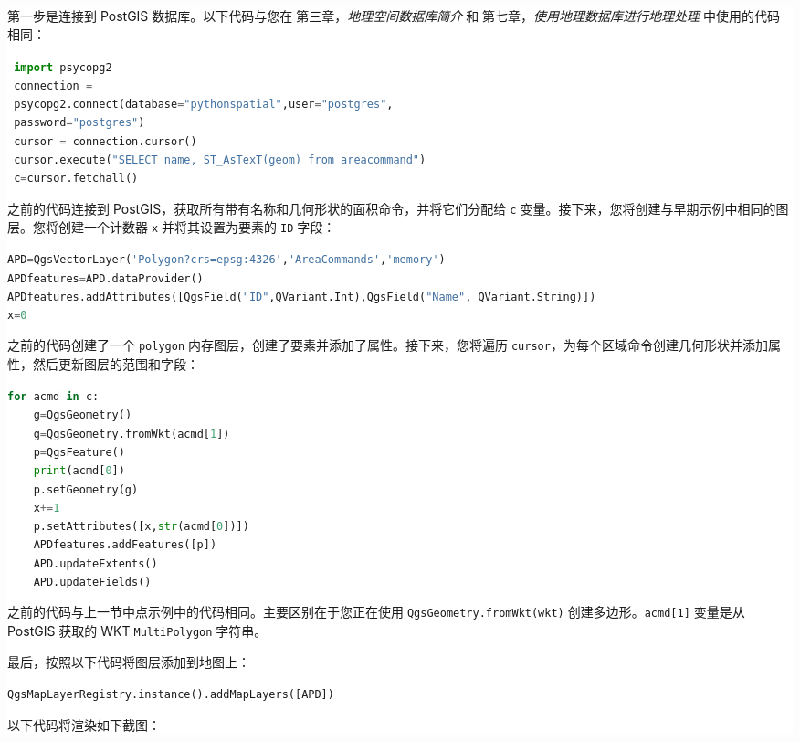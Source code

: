 第一步是连接到 PostGIS 数据库。以下代码与您在 第三章，*地理空间数据库简介* 和 第七章，*使用地理数据库进行地理处理* 中使用的代码相同：

```py
 import psycopg2
 connection =  
 psycopg2.connect(database="pythonspatial",user="postgres", 
 password="postgres")
 cursor = connection.cursor()
 cursor.execute("SELECT name, ST_AsTexT(geom) from areacommand")
 c=cursor.fetchall()
```

之前的代码连接到 PostGIS，获取所有带有名称和几何形状的面积命令，并将它们分配给 `c` 变量。接下来，您将创建与早期示例中相同的图层。您将创建一个计数器 `x` 并将其设置为要素的 `ID` 字段：

```py
APD=QgsVectorLayer('Polygon?crs=epsg:4326','AreaCommands','memory') 
APDfeatures=APD.dataProvider() 
APDfeatures.addAttributes([QgsField("ID",QVariant.Int),QgsField("Name", QVariant.String)]) 
x=0
```

之前的代码创建了一个 `polygon` 内存图层，创建了要素并添加了属性。接下来，您将遍历 `cursor`，为每个区域命令创建几何形状并添加属性，然后更新图层的范围和字段：

```py
for acmd in c:
    g=QgsGeometry()
    g=QgsGeometry.fromWkt(acmd[1])
    p=QgsFeature()
    print(acmd[0])
    p.setGeometry(g)
    x+=1
    p.setAttributes([x,str(acmd[0])])
    APDfeatures.addFeatures([p])
    APD.updateExtents()
    APD.updateFields()
```

之前的代码与上一节中点示例中的代码相同。主要区别在于您正在使用 `QgsGeometry.fromWkt(wkt)` 创建多边形。`acmd[1]` 变量是从 PostGIS 获取的 WKT `MultiPolygon` 字符串。

最后，按照以下代码将图层添加到地图上：

```py
QgsMapLayerRegistry.instance().addMapLayers([APD])
```

以下代码将渲染如下截图：
